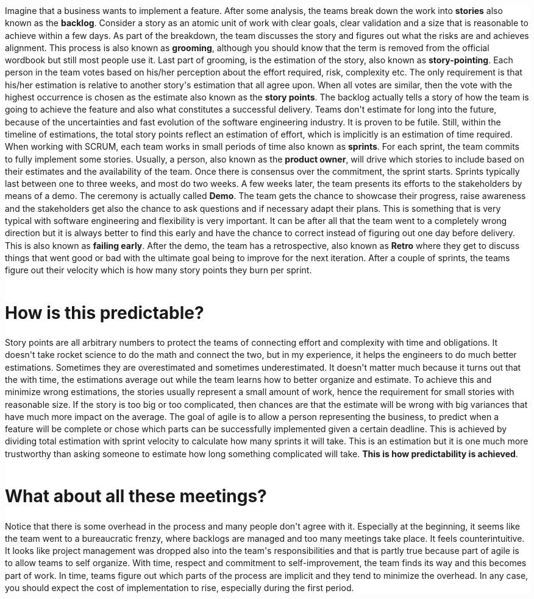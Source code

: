 Imagine that a business wants to implement a feature. After some analysis, the teams break down the work into **stories** also known as the **backlog**. Consider a story as an atomic unit of work with clear goals, clear validation and a size that is reasonable to achieve within a few days. As part of the breakdown, the team discusses the story and figures out what the risks are and achieves alignment. This process is also known as **grooming**, although you should know that the term is removed from the official wordbook but still most people use it. Last part of grooming, is the estimation of the story, also known as **story-pointing**. Each person in the team votes based on his/her perception about the effort required, risk, complexity etc. The only requirement is that his/her estimation is relative to another story's estimation that all agree upon. When all votes are similar, then the vote with the highest occurrence is chosen as the estimate also known as the **story points**. The backlog actually tells a story of how the team is going to achieve the feature and also what constitutes a successful delivery. Teams don't estimate for long into the future, because of the uncertainties and fast evolution of the software engineering industry. It is proven to be futile. Still, within the timeline of estimations, the total story points reflect an estimation of effort, which is implicitly is an estimation of time required. When working with SCRUM, each team works in small periods of time also known as **sprints**. For each sprint, the team commits to fully implement some stories. Usually, a person, also known as the **product owner**, will drive which stories to include based on their estimates and the availability of the team. Once there is consensus over the commitment, the sprint starts. Sprints typically last between one to three weeks, and most do two weeks. A few weeks later, the team presents its efforts to the stakeholders by means of a demo. The ceremony is actually called **Demo**. The team gets the chance to showcase their progress, raise awareness and the stakeholders get also the chance to ask questions and if necessary adapt their plans. This is something that is very typical with software engineering and flexibility is very important. It can be after all that the team went to a completely wrong direction but it is always better to find this early and have the chance to correct instead of figuring out one day before delivery. This is also known as **failing early**. After the demo, the team has a retrospective, also known as **Retro** where they get to discuss things that went good or bad with the ultimate goal being to improve for the next iteration. After a couple of sprints, the teams figure out their velocity which is how many story points they burn per sprint.

# How is this predictable?

Story points are all arbitrary numbers to protect the teams of connecting effort and complexity with time and obligations. It doesn't take rocket science to do the math and connect the two, but in my experience, it helps the engineers to do much better estimations. Sometimes they are overestimated and sometimes underestimated. It doesn't matter much because it turns out that the with time, the estimations average out while the team learns how to better organize and estimate. To achieve this and minimize wrong estimations, the stories usually represent a small amount of work, hence the requirement for small stories with reasonable size. If the story is too big or too complicated, then chances are that the estimate will be wrong with big variances that have much more impact on the average. The goal of agile is to allow a person representing the business, to predict when a feature will be complete or chose which parts can be successfully implemented given a certain deadline. This is achieved by dividing total estimation with sprint velocity to calculate how many sprints it will take. This is an estimation but it is one much more trustworthy than asking someone to estimate how long something complicated will take. **This is how predictability is achieved**. 

# What about all these meetings?

Notice that there is some overhead in the process and many people don't agree with it. Especially at the beginning, it seems like the team went to a bureaucratic frenzy, where backlogs are managed and too many meetings take place. It feels counterintuitive. It looks like project management was dropped also into the team's responsibilities and that is partly true because part of agile is to allow teams to self organize. With time, respect and commitment to self-improvement, the team finds its way and this becomes part of work. In time, teams figure out which parts of the process are implicit and they tend to minimize the overhead. In any case, you should expect the cost of implementation to rise, especially during the first period.
